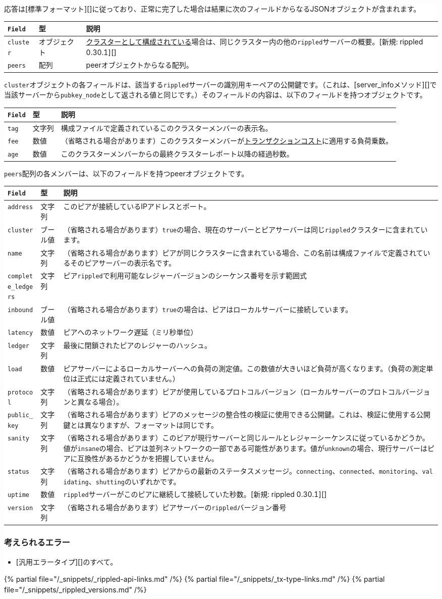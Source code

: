 

応答は[標準フォーマット][]に従っており、正常に完了した場合は結果に次のフィールドからなるJSONオブジェクトが含まれます。

| `Field`   | 型   | 説明                                             |
|:----------|:-------|:--------------------------------------------------------|
| `cluster` | オブジェクト | [クラスターとして構成されている](clustering.html)場合は、同じクラスター内の他の`rippled`サーバーの概要。[新規: rippled 0.30.1][] |
| `peers`   | 配列  | peerオブジェクトからなる配列。                                  |

`cluster`オブジェクトの各フィールドは、該当する`rippled`サーバーの識別用キーペアの公開鍵です。（これは、[server_infoメソッド][]で当該サーバーから`pubkey_node`として返される値と同じです。）そのフィールドの内容は、以下のフィールドを持つオブジェクトです。

| `Field` | 型   | 説明                                               |
|:--------|:-------|:----------------------------------------------------------|
| `tag`   | 文字列 | 構成ファイルで定義されているこのクラスターメンバーの表示名。 |
| `fee`   | 数値 | （省略される場合があります）このクラスターメンバーが[トランザクションコスト](transaction-cost.html)に適用する負荷乗数。 |
| `age`   | 数値 | このクラスターメンバーからの最終クラスターレポート以降の経過秒数。 |

`peers`配列の各メンバーは、以下のフィールドを持つpeerオブジェクトです。

| `Field`            | 型    | 説明                                   |
|:-------------------|:--------|:----------------------------------------------|
| `address`          | 文字列  | このピアが接続しているIPアドレスとポート。 |
| `cluster`          | ブール値 | （省略される場合があります）`true`の場合、現在のサーバーとピアサーバーは同じ`rippled`クラスターに含まれています。 |
| `name`             | 文字列  | （省略される場合があります）ピアが同じクラスターに含まれている場合、この名前は構成ファイルで定義されているそのピアサーバーの表示名です。 |
| `complete_ledgers` | 文字列  | ピア`rippled`で利用可能なレジャーバージョンのシーケンス番号を示す範囲式 |
| `inbound`          | ブール値 | （省略される場合があります）`true`の場合は、ピアはローカルサーバーに接続しています。 |
| `latency`          | 数値  | ピアへのネットワーク遅延（ミリ秒単位） |
| `ledger`           | 文字列  | 最後に閉鎖されたピアのレジャーのハッシュ。 |
| `load`             | 数値  | ピアサーバーによるローカルサーバーへの負荷の測定値。この数値が大きいほど負荷が高くなります。（負荷の測定単位は正式には定義されていません。） |
| `protocol`         | 文字列  | （省略される場合があります）ピアが使用しているプロトコルバージョン（ローカルサーバーのプロトコルバージョンと異なる場合）。 |
| `public_key`       | 文字列  | （省略される場合があります）ピアのメッセージの整合性の検証に使用できる公開鍵。これは、検証に使用する公開鍵とは異なりますが、フォーマットは同じです。 |
| `sanity`           | 文字列  | （省略される場合があります）このピアが現行サーバーと同じルールとレジャーシーケンスに従っているかどうか。値が`insane`の場合、ピアは並列ネットワークの一部である可能性があります。値が`unknown`の場合、現行サーバーはピアに互換性があるかどうかを把握していません。  |
| `status`           | 文字列  | （省略される場合があります）ピアからの最新のステータスメッセージ。`connecting`、`connected`、`monitoring`、`validating`、`shutting`のいずれかです。 |
| `uptime`           | 数値  | `rippled`サーバーがこのピアに継続して接続していた秒数。[新規: rippled 0.30.1][] |
| `version`          | 文字列  | （省略される場合があります）ピアサーバーの`rippled`バージョン番号 |

### 考えられるエラー

* [汎用エラータイプ][]のすべて。


{% partial file="/_snippets/_rippled-api-links.md" /%}
{% partial file="/_snippets/_tx-type-links.md" /%}
{% partial file="/_snippets/_rippled_versions.md" /%}
